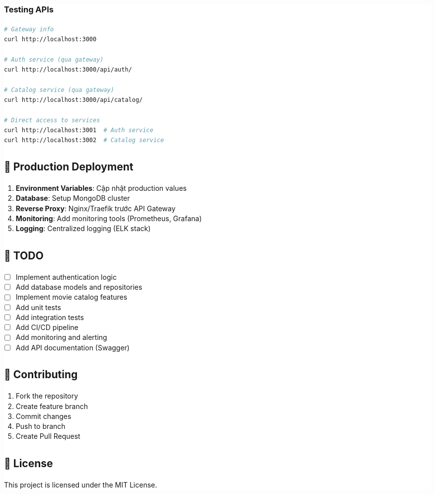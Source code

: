 ### Testing APIs
```bash
# Gateway info
curl http://localhost:3000

# Auth service (qua gateway)
curl http://localhost:3000/api/auth/

# Catalog service (qua gateway)
curl http://localhost:3000/api/catalog/

# Direct access to services
curl http://localhost:3001  # Auth service
curl http://localhost:3002  # Catalog service
```

## 🚀 Production Deployment

1. **Environment Variables**: Cập nhật production values
2. **Database**: Setup MongoDB cluster
3. **Reverse Proxy**: Nginx/Traefik trước API Gateway
4. **Monitoring**: Add monitoring tools (Prometheus, Grafana)
5. **Logging**: Centralized logging (ELK stack)

## 📝 TODO

- [ ] Implement authentication logic
- [ ] Add database models and repositories
- [ ] Implement movie catalog features
- [ ] Add unit tests
- [ ] Add integration tests
- [ ] Add CI/CD pipeline
- [ ] Add monitoring and alerting
- [ ] Add API documentation (Swagger)

## 🤝 Contributing

1. Fork the repository
2. Create feature branch
3. Commit changes
4. Push to branch
5. Create Pull Request

## 📄 License

This project is licensed under the MIT License.